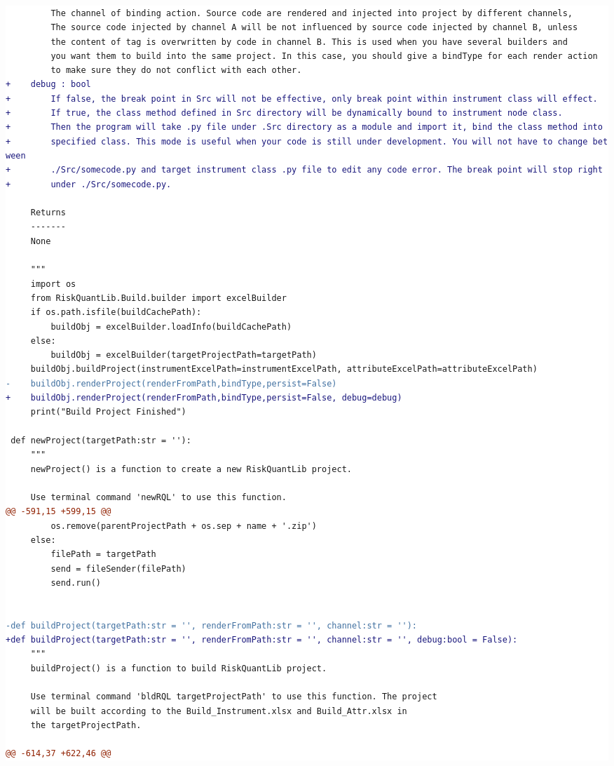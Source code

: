 ```diff
         The channel of binding action. Source code are rendered and injected into project by different channels,
         The source code injected by channel A will be not influenced by source code injected by channel B, unless
         the content of tag is overwritten by code in channel B. This is used when you have several builders and
         you want them to build into the same project. In this case, you should give a bindType for each render action
         to make sure they do not conflict with each other.
+    debug : bool
+        If false, the break point in Src will not be effective, only break point within instrument class will effect.
+        If true, the class method defined in Src directory will be dynamically bound to instrument node class.
+        Then the program will take .py file under .Src directory as a module and import it, bind the class method into
+        specified class. This mode is useful when your code is still under development. You will not have to change between
+        ./Src/somecode.py and target instrument class .py file to edit any code error. The break point will stop right
+        under ./Src/somecode.py.
 
     Returns
     -------
     None
 
     """
     import os
     from RiskQuantLib.Build.builder import excelBuilder
     if os.path.isfile(buildCachePath):
         buildObj = excelBuilder.loadInfo(buildCachePath)
     else:
         buildObj = excelBuilder(targetProjectPath=targetPath)
     buildObj.buildProject(instrumentExcelPath=instrumentExcelPath, attributeExcelPath=attributeExcelPath)
-    buildObj.renderProject(renderFromPath,bindType,persist=False)
+    buildObj.renderProject(renderFromPath,bindType,persist=False, debug=debug)
     print("Build Project Finished")
 
 def newProject(targetPath:str = ''):
     """
     newProject() is a function to create a new RiskQuantLib project.
 
     Use terminal command 'newRQL' to use this function.
@@ -591,15 +599,15 @@
         os.remove(parentProjectPath + os.sep + name + '.zip')
     else:
         filePath = targetPath
         send = fileSender(filePath)
         send.run()
 
 
-def buildProject(targetPath:str = '', renderFromPath:str = '', channel:str = ''):
+def buildProject(targetPath:str = '', renderFromPath:str = '', channel:str = '', debug:bool = False):
     """
     buildProject() is a function to build RiskQuantLib project.
 
     Use terminal command 'bldRQL targetProjectPath' to use this function. The project
     will be built according to the Build_Instrument.xlsx and Build_Attr.xlsx in
     the targetProjectPath.
 
@@ -614,37 +622,46 @@
```